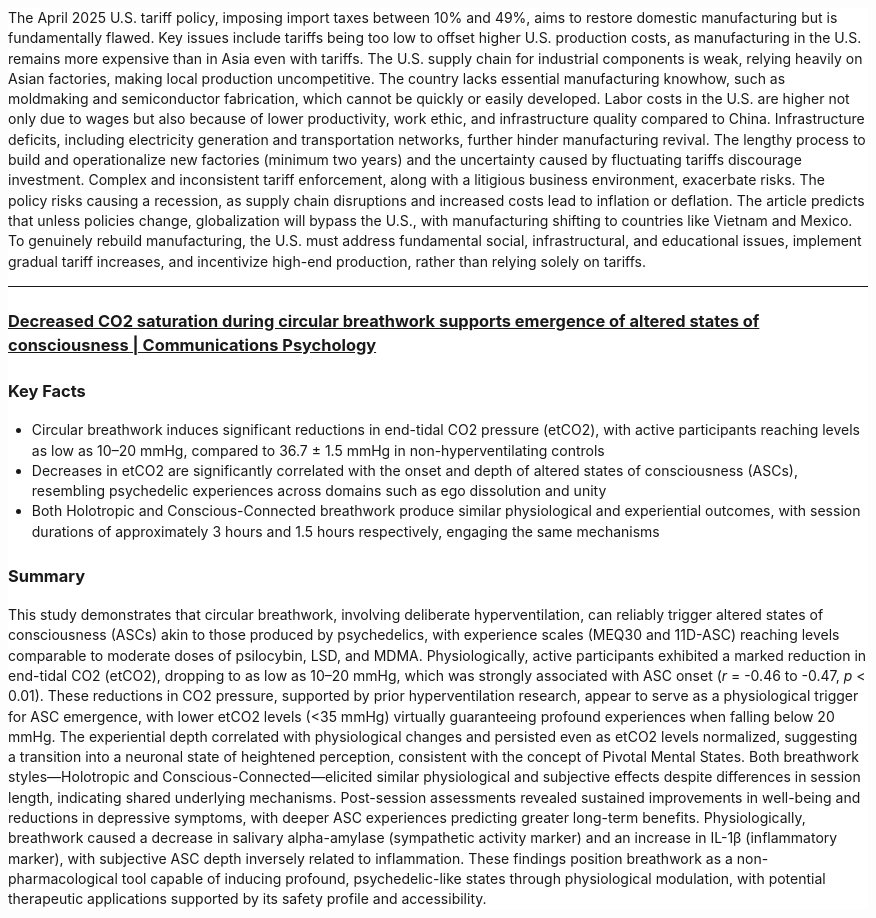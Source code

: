 The April 2025 U.S. tariff policy, imposing import taxes between 10% and 49%, aims to restore domestic manufacturing but is fundamentally flawed. Key issues include tariffs being too low to offset higher U.S. production costs, as manufacturing in the U.S. remains more expensive than in Asia even with tariffs. The U.S. supply chain for industrial components is weak, relying heavily on Asian factories, making local production uncompetitive. The country lacks essential manufacturing knowhow, such as moldmaking and semiconductor fabrication, which cannot be quickly or easily developed. Labor costs in the U.S. are higher not only due to wages but also because of lower productivity, work ethic, and infrastructure quality compared to China. Infrastructure deficits, including electricity generation and transportation networks, further hinder manufacturing revival. The lengthy process to build and operationalize new factories (minimum two years) and the uncertainty caused by fluctuating tariffs discourage investment. Complex and inconsistent tariff enforcement, along with a litigious business environment, exacerbate risks. The policy risks causing a recession, as supply chain disruptions and increased costs lead to inflation or deflation. The article predicts that unless policies change, globalization will bypass the U.S., with manufacturing shifting to countries like Vietnam and Mexico. To genuinely rebuild manufacturing, the U.S. must address fundamental social, infrastructural, and educational issues, implement gradual tariff increases, and incentivize high-end production, rather than relying solely on tariffs.


---


### [Decreased CO2 saturation during circular breathwork supports emergence of altered states of consciousness | Communications Psychology](https://www.nature.com/articles/s44271-025-00247-0)
### Key Facts
* Circular breathwork induces significant reductions in end-tidal CO2 pressure (etCO2), with active participants reaching levels as low as 10–20 mmHg, compared to 36.7 ± 1.5 mmHg in non-hyperventilating controls
* Decreases in etCO2 are significantly correlated with the onset and depth of altered states of consciousness (ASCs), resembling psychedelic experiences across domains such as ego dissolution and unity
* Both Holotropic and Conscious-Connected breathwork produce similar physiological and experiential outcomes, with session durations of approximately 3 hours and 1.5 hours respectively, engaging the same mechanisms

### Summary
This study demonstrates that circular breathwork, involving deliberate hyperventilation, can reliably trigger altered states of consciousness (ASCs) akin to those produced by psychedelics, with experience scales (MEQ30 and 11D-ASC) reaching levels comparable to moderate doses of psilocybin, LSD, and MDMA. Physiologically, active participants exhibited a marked reduction in end-tidal CO2 (etCO2), dropping to as low as 10–20 mmHg, which was strongly associated with ASC onset (_r_ = -0.46 to -0.47, _p_ < 0.01). These reductions in CO2 pressure, supported by prior hyperventilation research, appear to serve as a physiological trigger for ASC emergence, with lower etCO2 levels (<35 mmHg) virtually guaranteeing profound experiences when falling below 20 mmHg. The experiential depth correlated with physiological changes and persisted even as etCO2 levels normalized, suggesting a transition into a neuronal state of heightened perception, consistent with the concept of Pivotal Mental States. Both breathwork styles—Holotropic and Conscious-Connected—elicited similar physiological and subjective effects despite differences in session length, indicating shared underlying mechanisms. Post-session assessments revealed sustained improvements in well-being and reductions in depressive symptoms, with deeper ASC experiences predicting greater long-term benefits. Physiologically, breathwork caused a decrease in salivary alpha-amylase (sympathetic activity marker) and an increase in IL-1β (inflammatory marker), with subjective ASC depth inversely related to inflammation. These findings position breathwork as a non-pharmacological tool capable of inducing profound, psychedelic-like states through physiological modulation, with potential therapeutic applications supported by its safety profile and accessibility.
